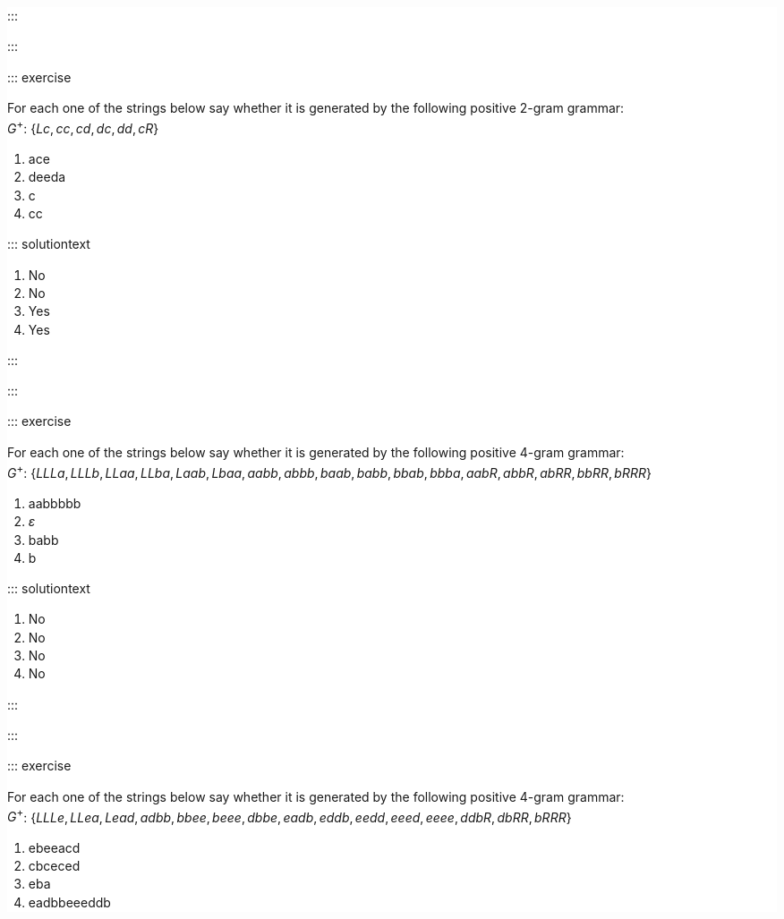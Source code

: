 :::

:::

::: exercise

For each one of the strings below say whether it is generated by the following positive 2-gram grammar:  
 $G^+$: $\{{{{L}}}c,cc,cd,dc,dd,c{{{R}}}\}$

1. ace
1. deeda
1. c
1. cc


::: solutiontext

1. No
1. No
1. Yes
1. Yes

:::

:::

::: exercise

For each one of the strings below say whether it is generated by the following positive 4-gram grammar:  
 $G^+$: $\{{{{L}}}{{{L}}}{{{L}}}a,{{{L}}}{{{L}}}{{{L}}}b,{{{L}}}{{{L}}}aa,{{{L}}}{{{L}}}ba,{{{L}}}aab,{{{L}}}baa,aabb,abbb,baab,babb,bbab,bbba,aab{{{R}}},abb{{{R}}},ab{{{R}}}{{{R}}},bb{{{R}}}{{{R}}},b{{{R}}}{{{R}}}{{{R}}}\}$

1. aabbbbb
1. $\varepsilon$
1. babb
1. b


::: solutiontext

1. No
1. No
1. No
1. No

:::

:::

::: exercise

For each one of the strings below say whether it is generated by the following positive 4-gram grammar:  
 $G^+$: $\{{{{L}}}{{{L}}}{{{L}}}e,{{{L}}}{{{L}}}ea,{{{L}}}ead,adbb,bbee,beee,dbbe,eadb,eddb,eedd,eeed,eeee,ddb{{{R}}},db{{{R}}}{{{R}}},b{{{R}}}{{{R}}}{{{R}}}\}$

1. ebeeacd
1. cbceced
1. eba
1. eadbbeeeddb
